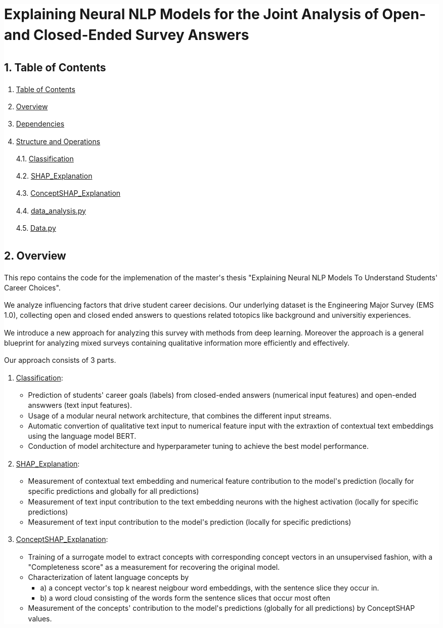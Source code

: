 # Explaining Neural NLP Models for the Joint Analysis of Open- and Closed-Ended Survey Answers

##  1. <a name='TableofContents'></a>Table of Contents
1. [Table of Contents](#TableofContents)
2. [Overview](#Overview)
3. [Dependencies](#Dependencies)
4. [Structure and Operations](#StructureandOperations)
    
    4.1. [Classification](#Classification)
    
    4.2. [SHAP_Explanation](#SHAP_Explanation)
    
    4.3. [ConceptSHAP_Explanation](#ConceptSHAP_Explanation)
    
    4.4. [data_analysis.py](#data_analysis.py)
    
    4.5. [Data.py](#Data.py)

##  2. <a name='Overview'></a>Overview
This repo contains the code for the implemenation of the master's thesis "Explaining Neural NLP Models To Understand Students' Career Choices". 

We analyze influencing factors that drive student career decisions. Our underlying dataset is the Engineering Major Survey (EMS 1.0), collecting open and closed ended answers to questions related totopics like background and universitiy experiences.

We introduce a new approach for analyzing this survey with methods from deep learning. Moreover the approach is a general blueprint for analyzing mixed surveys containing qualitative information more efficiently and effectively.

Our approach consists of 3 parts. 

1. [Classification](#Classification): 
   
   - Prediction of students' career goals (labels) from closed-ended answers (numerical input features) and open-ended answwers (text input features). 
   - Usage of a modular neural network architecture, that combines the different input streams.  
   - Automatic convertion of qualitative text input to numerical feature input with the extraxtion of contextual text embeddings using the language model BERT.
   - Conduction of model architecture and hyperparameter tuning to achieve the best model performance. 

2. [SHAP_Explanation](#SHAP_Explanation):
    - Measurement of contextual text embedding and numerical feature contribution to the model's prediction (locally for specific predictions and globally for all predictions)
    - Measurement of text input contribution to the text embedding neurons with the highest activation (locally for specific predictions)
    - Measurement of text input contribution to the model's prediction (locally for specific predictions)
    
3. [ConceptSHAP_Explanation](#ConceptSHAP_Explanation):
    - Training of a surrogate model to extract concepts with corresponding concept vectors in an unsupervised fashion, with a "Completeness score" as a measurement for recovering the original model.
    - Characterization of latent language concepts by 
        - a) a concept vector's top k nearest neigbour word embeddings, with the sentence slice they occur in.
        - b) a word cloud consisting of the words form the sentence slices that occur most often
    - Measurement of the concepts' contribution to the model's predictions (globally for all predictions) by ConceptSHAP values.
